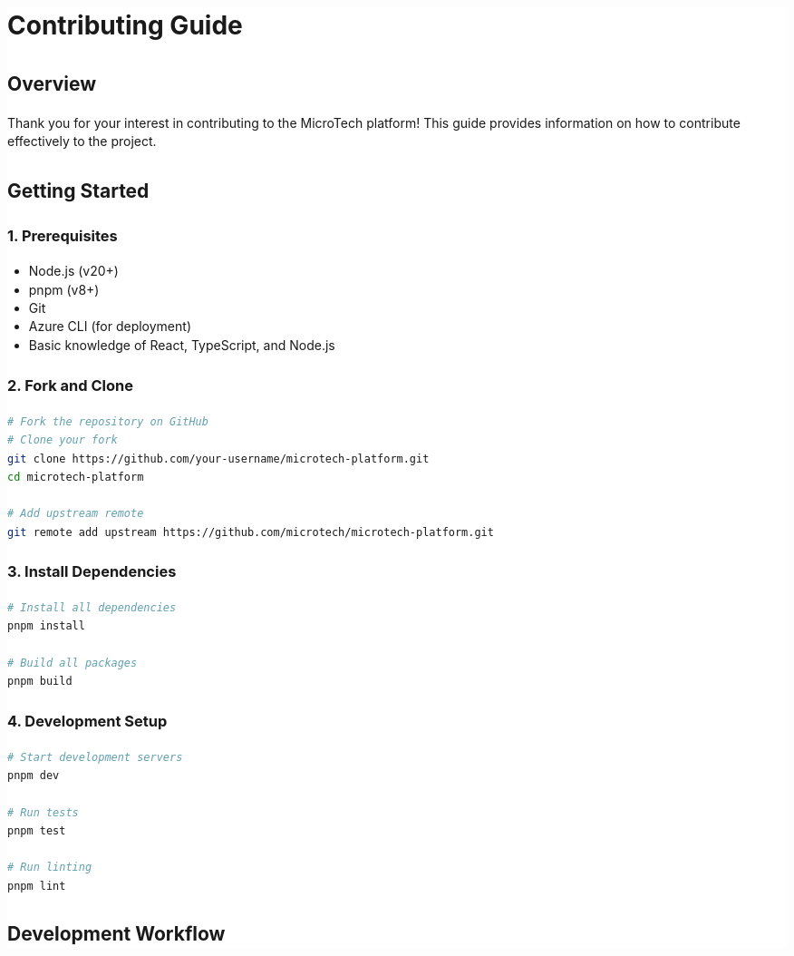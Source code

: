 # Contributing Guide

## Overview

Thank you for your interest in contributing to the MicroTech platform! This guide provides information on how to contribute effectively to the project.

## Getting Started

### 1. Prerequisites
- Node.js (v20+)
- pnpm (v8+)
- Git
- Azure CLI (for deployment)
- Basic knowledge of React, TypeScript, and Node.js

### 2. Fork and Clone
```bash
# Fork the repository on GitHub
# Clone your fork
git clone https://github.com/your-username/microtech-platform.git
cd microtech-platform

# Add upstream remote
git remote add upstream https://github.com/microtech/microtech-platform.git
```

### 3. Install Dependencies
```bash
# Install all dependencies
pnpm install

# Build all packages
pnpm build
```

### 4. Development Setup
```bash
# Start development servers
pnpm dev

# Run tests
pnpm test

# Run linting
pnpm lint
```

## Development Workflow
